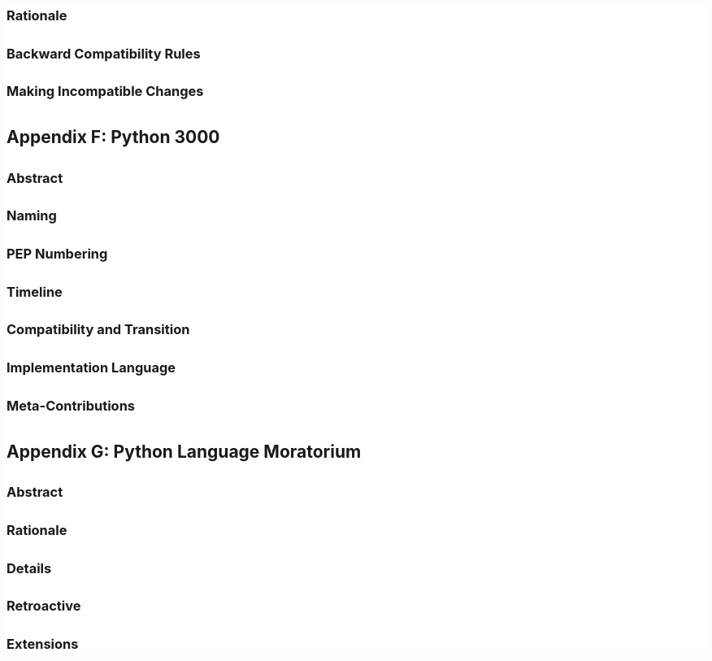 ### Rationale

### Backward Compatibility Rules

### Making Incompatible Changes

## Appendix F: Python 3000

### Abstract

### Naming

### PEP Numbering

### Timeline

### Compatibility and Transition

### Implementation Language

### Meta-Contributions

## Appendix G: Python Language Moratorium

### Abstract

### Rationale

### Details

### Retroactive

### Extensions
